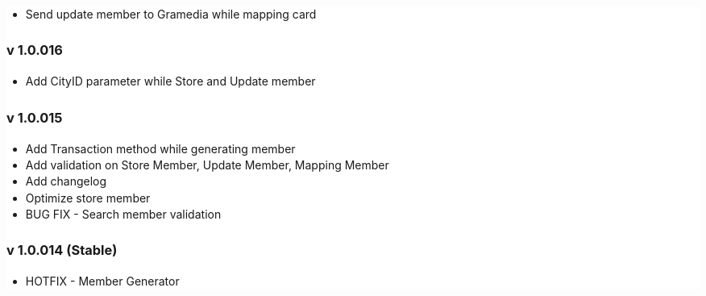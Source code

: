 - Send update member to Gramedia while mapping card

### v 1.0.016

- Add CityID parameter while Store and Update member

### v 1.0.015

- Add Transaction method while generating member
- Add validation on Store Member, Update Member, Mapping Member
- Add changelog
- Optimize store member
- BUG FIX - Search member validation

### v 1.0.014 (Stable)

- HOTFIX - Member Generator